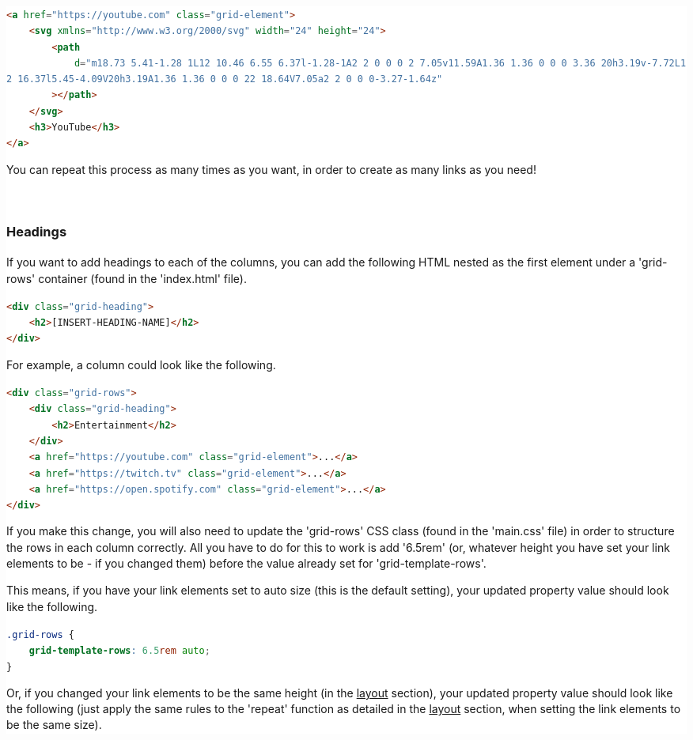 ```html
<a href="https://youtube.com" class="grid-element">
	<svg xmlns="http://www.w3.org/2000/svg" width="24" height="24">
		<path
			d="m18.73 5.41-1.28 1L12 10.46 6.55 6.37l-1.28-1A2 2 0 0 0 2 7.05v11.59A1.36 1.36 0 0 0 3.36 20h3.19v-7.72L12 16.37l5.45-4.09V20h3.19A1.36 1.36 0 0 0 22 18.64V7.05a2 2 0 0 0-3.27-1.64z"
		></path>
	</svg>
	<h3>YouTube</h3>
</a>
```

You can repeat this process as many times as you want, in order to create as many links as you need!

<br>

### Headings

If you want to add headings to each of the columns, you can add the following HTML nested as the first element under a 'grid-rows' container (found in the 'index.html' file).

```html
<div class="grid-heading">
	<h2>[INSERT-HEADING-NAME]</h2>
</div>
```

For example, a column could look like the following.

```html
<div class="grid-rows">
	<div class="grid-heading">
		<h2>Entertainment</h2>
	</div>
	<a href="https://youtube.com" class="grid-element">...</a>
	<a href="https://twitch.tv" class="grid-element">...</a>
	<a href="https://open.spotify.com" class="grid-element">...</a>
</div>
```

If you make this change, you will also need to update the 'grid-rows' CSS class (found in the 'main.css' file) in order to structure the rows in each column correctly. All you have to do for this to work is add '6.5rem' (or, whatever height you have set your link elements to be - if you changed them) before the value already set for 'grid-template-rows'.

This means, if you have your link elements set to auto size (this is the default setting), your updated property value should look like the following.

```css
.grid-rows {
	grid-template-rows: 6.5rem auto;
}
```

Or, if you changed your link elements to be the same height (in the [layout](#layout) section), your updated property value should look like the following (just apply the same rules to the 'repeat' function as detailed in the [layout](#layout) section, when setting the link elements to be the same size).
